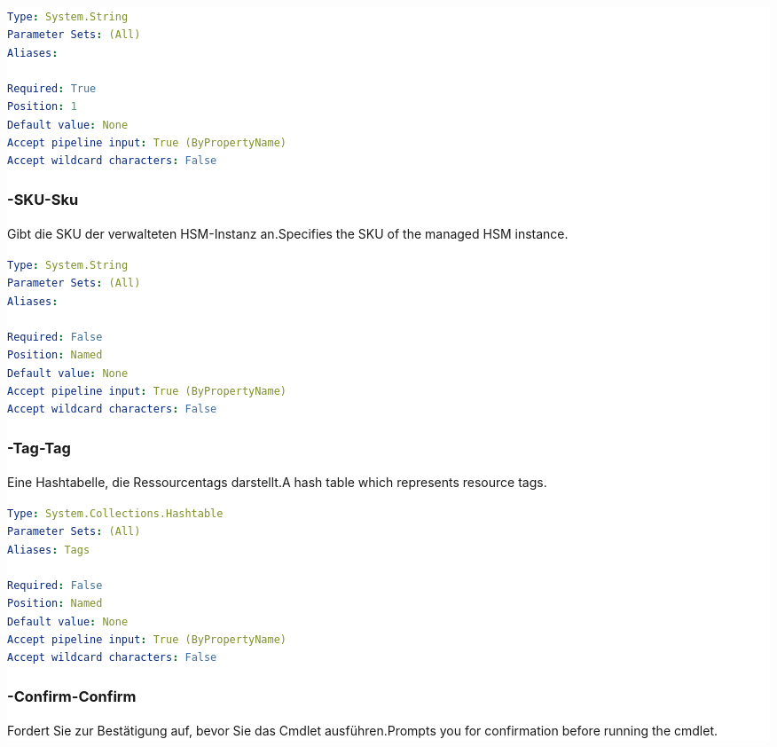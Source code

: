 ```yaml
Type: System.String
Parameter Sets: (All)
Aliases:

Required: True
Position: 1
Default value: None
Accept pipeline input: True (ByPropertyName)
Accept wildcard characters: False
```

### <span data-ttu-id="e2c3a-133">-SKU</span><span class="sxs-lookup"><span data-stu-id="e2c3a-133">-Sku</span></span>
<span data-ttu-id="e2c3a-134">Gibt die SKU der verwalteten HSM-Instanz an.</span><span class="sxs-lookup"><span data-stu-id="e2c3a-134">Specifies the SKU of the managed HSM instance.</span></span>

```yaml
Type: System.String
Parameter Sets: (All)
Aliases:

Required: False
Position: Named
Default value: None
Accept pipeline input: True (ByPropertyName)
Accept wildcard characters: False
```

### <span data-ttu-id="e2c3a-135">-Tag</span><span class="sxs-lookup"><span data-stu-id="e2c3a-135">-Tag</span></span>
<span data-ttu-id="e2c3a-136">Eine Hashtabelle, die Ressourcentags darstellt.</span><span class="sxs-lookup"><span data-stu-id="e2c3a-136">A hash table which represents resource tags.</span></span>

```yaml
Type: System.Collections.Hashtable
Parameter Sets: (All)
Aliases: Tags

Required: False
Position: Named
Default value: None
Accept pipeline input: True (ByPropertyName)
Accept wildcard characters: False
```

### <span data-ttu-id="e2c3a-137">-Confirm</span><span class="sxs-lookup"><span data-stu-id="e2c3a-137">-Confirm</span></span>
<span data-ttu-id="e2c3a-138">Fordert Sie zur Bestätigung auf, bevor Sie das Cmdlet ausführen.</span><span class="sxs-lookup"><span data-stu-id="e2c3a-138">Prompts you for confirmation before running the cmdlet.</span></span>
